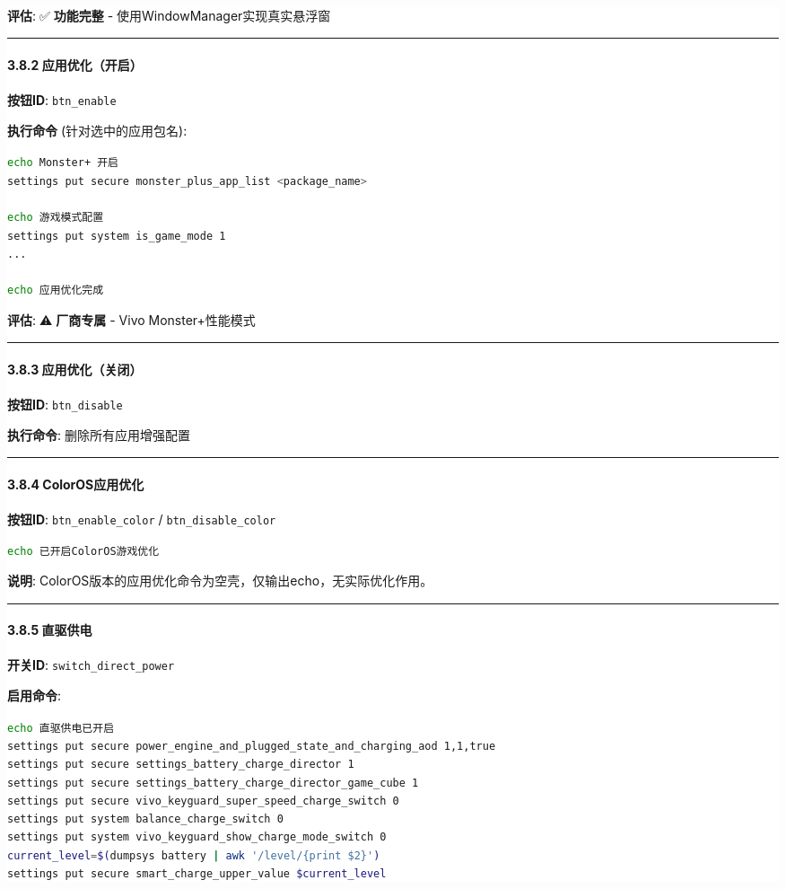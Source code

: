 **评估**: ✅ **功能完整** - 使用WindowManager实现真实悬浮窗

---

#### 3.8.2 应用优化（开启）

**按钮ID**: `btn_enable`

**执行命令** (针对选中的应用包名):
```bash
echo Monster+ 开启
settings put secure monster_plus_app_list <package_name>

echo 游戏模式配置
settings put system is_game_mode 1
...

echo 应用优化完成
```

**评估**: ⚠️ **厂商专属** - Vivo Monster+性能模式

---

#### 3.8.3 应用优化（关闭）

**按钮ID**: `btn_disable`

**执行命令**: 删除所有应用增强配置

---

#### 3.8.4 ColorOS应用优化

**按钮ID**: `btn_enable_color` / `btn_disable_color`

```bash
echo 已开启ColorOS游戏优化
```

**说明**: ColorOS版本的应用优化命令为空壳，仅输出echo，无实际优化作用。

---

#### 3.8.5 直驱供电

**开关ID**: `switch_direct_power`

**启用命令**:
```bash
echo 直驱供电已开启
settings put secure power_engine_and_plugged_state_and_charging_aod 1,1,true
settings put secure settings_battery_charge_director 1
settings put secure settings_battery_charge_director_game_cube 1
settings put secure vivo_keyguard_super_speed_charge_switch 0
settings put system balance_charge_switch 0
settings put system vivo_keyguard_show_charge_mode_switch 0
current_level=$(dumpsys battery | awk '/level/{print $2}')
settings put secure smart_charge_upper_value $current_level
```
